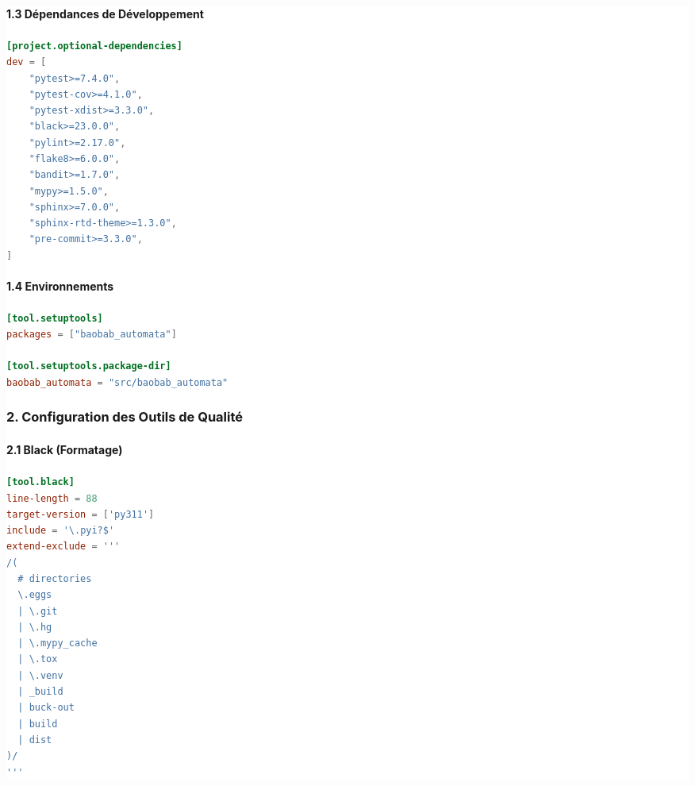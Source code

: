 #### 1.3 Dépendances de Développement
```toml
[project.optional-dependencies]
dev = [
    "pytest>=7.4.0",
    "pytest-cov>=4.1.0",
    "pytest-xdist>=3.3.0",
    "black>=23.0.0",
    "pylint>=2.17.0",
    "flake8>=6.0.0",
    "bandit>=1.7.0",
    "mypy>=1.5.0",
    "sphinx>=7.0.0",
    "sphinx-rtd-theme>=1.3.0",
    "pre-commit>=3.3.0",
]
```

#### 1.4 Environnements
```toml
[tool.setuptools]
packages = ["baobab_automata"]

[tool.setuptools.package-dir]
baobab_automata = "src/baobab_automata"
```

### 2. Configuration des Outils de Qualité

#### 2.1 Black (Formatage)
```toml
[tool.black]
line-length = 88
target-version = ['py311']
include = '\.pyi?$'
extend-exclude = '''
/(
  # directories
  \.eggs
  | \.git
  | \.hg
  | \.mypy_cache
  | \.tox
  | \.venv
  | _build
  | buck-out
  | build
  | dist
)/
'''
```
